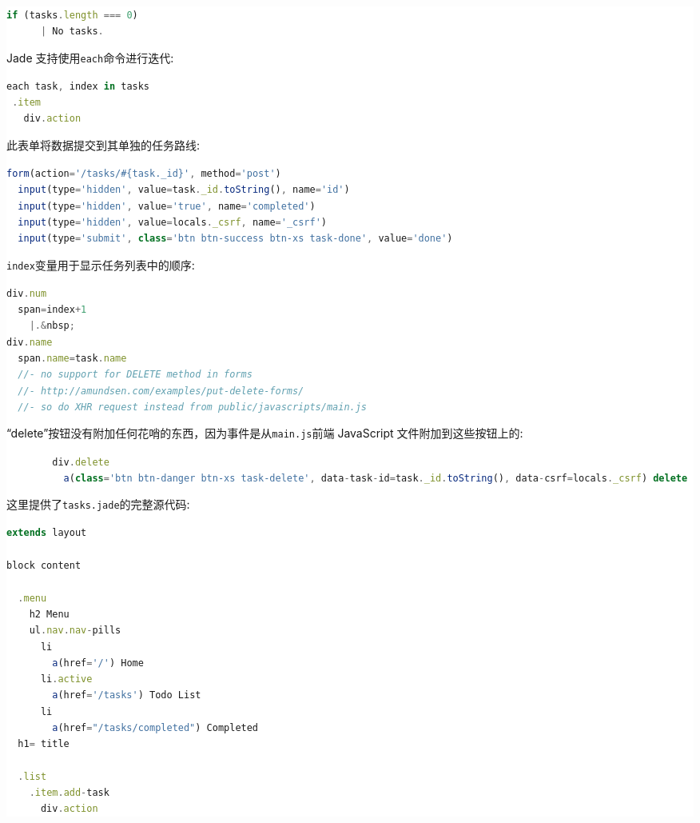 ```js
if (tasks.length === 0)
      | No tasks.

```

Jade 支持使用`each`命令进行迭代:

```js
each task, index in tasks
 .item
   div.action

```

此表单将数据提交到其单独的任务路线:

```js
form(action='/tasks/#{task._id}', method='post')
  input(type='hidden', value=task._id.toString(), name='id')
  input(type='hidden', value='true', name='completed')
  input(type='hidden', value=locals._csrf, name='_csrf')
  input(type='submit', class='btn btn-success btn-xs task-done', value='done')

```

`index`变量用于显示任务列表中的顺序:

```js
div.num
  span=index+1
    |.&nbsp;
div.name
  span.name=task.name
  //- no support for DELETE method in forms
  //- http://amundsen.com/examples/put-delete-forms/
  //- so do XHR request instead from public/javascripts/main.js

```

“delete”按钮没有附加任何花哨的东西，因为事件是从`main.js`前端 JavaScript 文件附加到这些按钮上的:

```js
        div.delete
          a(class='btn btn-danger btn-xs task-delete', data-task-id=task._id.toString(), data-csrf=locals._csrf) delete

```

这里提供了`tasks.jade`的完整源代码:

```js
extends layout

block content

  .menu
    h2 Menu
    ul.nav.nav-pills
      li
        a(href='/') Home
      li.active
        a(href='/tasks') Todo List
      li
        a(href="/tasks/completed") Completed
  h1= title

  .list
    .item.add-task
      div.action
```